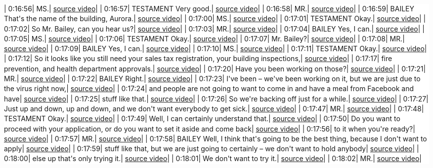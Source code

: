 | 0:16:56| MS.| [source video](https://archive.org/details/beer-brd-r-293-201117?start=1016)|
| 0:16:57| TESTAMENT Very good.| [source video](https://archive.org/details/beer-brd-r-293-201117?start=1017)|
| 0:16:58| MR.| [source video](https://archive.org/details/beer-brd-r-293-201117?start=1018)|
| 0:16:59| BAILEY That's the name of the building, Aurora.| [source video](https://archive.org/details/beer-brd-r-293-201117?start=1019)|
| 0:17:00| MS.| [source video](https://archive.org/details/beer-brd-r-293-201117?start=1020)|
| 0:17:01| TESTAMENT Okay.| [source video](https://archive.org/details/beer-brd-r-293-201117?start=1021)|
| 0:17:02| So Mr. Bailey, can you hear us?| [source video](https://archive.org/details/beer-brd-r-293-201117?start=1022)|
| 0:17:03| MR.| [source video](https://archive.org/details/beer-brd-r-293-201117?start=1023)|
| 0:17:04| BAILEY Yes, I can.| [source video](https://archive.org/details/beer-brd-r-293-201117?start=1024)|
| 0:17:05| MS.| [source video](https://archive.org/details/beer-brd-r-293-201117?start=1025)|
| 0:17:06| TESTAMENT Okay.| [source video](https://archive.org/details/beer-brd-r-293-201117?start=1026)|
| 0:17:07| Mr. Bailey?| [source video](https://archive.org/details/beer-brd-r-293-201117?start=1027)|
| 0:17:08| MR.| [source video](https://archive.org/details/beer-brd-r-293-201117?start=1028)|
| 0:17:09| BAILEY Yes, I can.| [source video](https://archive.org/details/beer-brd-r-293-201117?start=1029)|
| 0:17:10| MS.| [source video](https://archive.org/details/beer-brd-r-293-201117?start=1030)|
| 0:17:11| TESTAMENT Okay.| [source video](https://archive.org/details/beer-brd-r-293-201117?start=1031)|
| 0:17:12| So it looks like you still need your sales tax registration, your building inspections,| [source video](https://archive.org/details/beer-brd-r-293-201117?start=1032)|
| 0:17:17| fire prevention, and health department approvals.| [source video](https://archive.org/details/beer-brd-r-293-201117?start=1037)|
| 0:17:20| Have you been working on those?| [source video](https://archive.org/details/beer-brd-r-293-201117?start=1040)|
| 0:17:21| MR.| [source video](https://archive.org/details/beer-brd-r-293-201117?start=1041)|
| 0:17:22| BAILEY Right.| [source video](https://archive.org/details/beer-brd-r-293-201117?start=1042)|
| 0:17:23| I've been – we've been working on it, but we are just due to the virus right now,| [source video](https://archive.org/details/beer-brd-r-293-201117?start=1043)|
| 0:17:24| and people are not going to want to come in and have a meal from Facebook and have| [source video](https://archive.org/details/beer-brd-r-293-201117?start=1044)|
| 0:17:25| stuff like that.| [source video](https://archive.org/details/beer-brd-r-293-201117?start=1045)|
| 0:17:26| So we're backing off just for a while.| [source video](https://archive.org/details/beer-brd-r-293-201117?start=1046)|
| 0:17:27| Just up and down, up and down, and we don't want everybody to get sick.| [source video](https://archive.org/details/beer-brd-r-293-201117?start=1047)|
| 0:17:47| MR.| [source video](https://archive.org/details/beer-brd-r-293-201117?start=1067)|
| 0:17:48| TESTAMENT Okay.| [source video](https://archive.org/details/beer-brd-r-293-201117?start=1068)|
| 0:17:49| Well, I can certainly understand that.| [source video](https://archive.org/details/beer-brd-r-293-201117?start=1069)|
| 0:17:50| Do you want to proceed with your application, or do you want to set it aside and come back| [source video](https://archive.org/details/beer-brd-r-293-201117?start=1070)|
| 0:17:56| to it when you're ready?| [source video](https://archive.org/details/beer-brd-r-293-201117?start=1076)|
| 0:17:57| MR.| [source video](https://archive.org/details/beer-brd-r-293-201117?start=1077)|
| 0:17:58| BAILEY Well, I think that's going to be the best thing, because I don't want to apply| [source video](https://archive.org/details/beer-brd-r-293-201117?start=1078)|
| 0:17:59| stuff like that, but we are just going to certainly – we don't want to hold anybody| [source video](https://archive.org/details/beer-brd-r-293-201117?start=1079)|
| 0:18:00| else up that's only trying it.| [source video](https://archive.org/details/beer-brd-r-293-201117?start=1080)|
| 0:18:01| We don't want to try it.| [source video](https://archive.org/details/beer-brd-r-293-201117?start=1081)|
| 0:18:02| MR.| [source video](https://archive.org/details/beer-brd-r-293-201117?start=1082)|